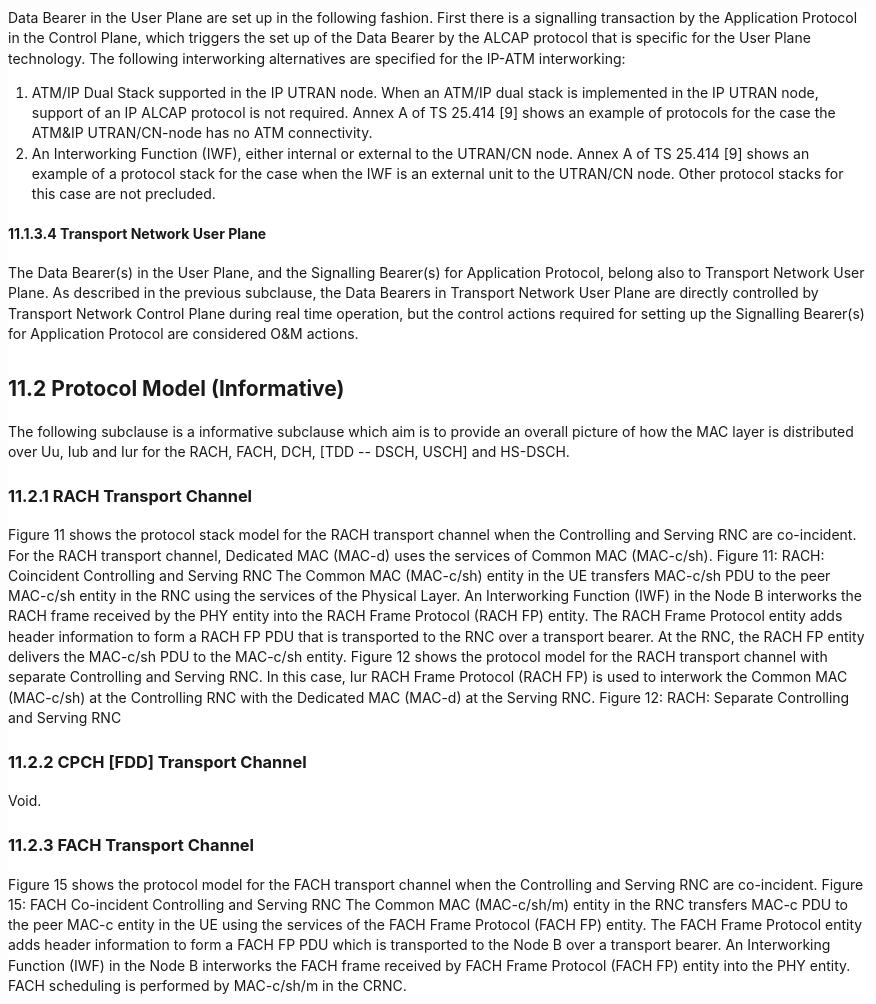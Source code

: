 Data Bearer in the User Plane are set up in the following fashion. First there
is a signalling transaction by the Application Protocol in the Control Plane,
which triggers the set up of the Data Bearer by the ALCAP protocol that is
specific for the User Plane technology.
The following interworking alternatives are specified for the IP-ATM
interworking:
1) ATM/IP Dual Stack supported in the IP UTRAN node. When an ATM/IP dual stack
is implemented in the IP UTRAN node, support of an IP ALCAP protocol is not
required.
Annex A of TS 25.414 [9] shows an example of protocols for the case the ATM&IP
UTRAN/CN-node has no ATM connectivity.
2) An Interworking Function (IWF), either internal or external to the UTRAN/CN
node.
Annex A of TS 25.414 [9] shows an example of a protocol stack for the case
when the IWF is an external unit to the UTRAN/CN node. Other protocol stacks
for this case are not precluded.
#### 11.1.3.4 Transport Network User Plane
The Data Bearer(s) in the User Plane, and the Signalling Bearer(s) for
Application Protocol, belong also to Transport Network User Plane. As
described in the previous subclause, the Data Bearers in Transport Network
User Plane are directly controlled by Transport Network Control Plane during
real time operation, but the control actions required for setting up the
Signalling Bearer(s) for Application Protocol are considered O&M actions.
## 11.2 Protocol Model (Informative)
The following subclause is a informative subclause which aim is to provide an
overall picture of how the MAC layer is distributed over Uu, Iub and Iur for
the RACH, FACH, DCH, [TDD -- DSCH, USCH] and HS-DSCH.
### 11.2.1 RACH Transport Channel
Figure 11 shows the protocol stack model for the RACH transport channel when
the Controlling and Serving RNC are co-incident.
For the RACH transport channel, Dedicated MAC (MAC-d) uses the services of
Common MAC (MAC-c/sh).
Figure 11: RACH: Coincident Controlling and Serving RNC
The Common MAC (MAC-c/sh) entity in the UE transfers MAC-c/sh PDU to the peer
MAC-c/sh entity in the RNC using the services of the Physical Layer.
An Interworking Function (IWF) in the Node B interworks the RACH frame
received by the PHY entity into the RACH Frame Protocol (RACH FP) entity.
The RACH Frame Protocol entity adds header information to form a RACH FP PDU
that is transported to the RNC over a transport bearer.
At the RNC, the RACH FP entity delivers the MAC-c/sh PDU to the MAC-c/sh
entity.
Figure 12 shows the protocol model for the RACH transport channel with
separate Controlling and Serving RNC. In this case, Iur RACH Frame Protocol
(RACH FP) is used to interwork the Common MAC (MAC-c/sh) at the Controlling
RNC with the Dedicated MAC (MAC-d) at the Serving RNC.
Figure 12: RACH: Separate Controlling and Serving RNC
### 11.2.2 CPCH [FDD] Transport Channel
Void.
### 11.2.3 FACH Transport Channel
Figure 15 shows the protocol model for the FACH transport channel when the
Controlling and Serving RNC are co-incident.
Figure 15: FACH Co-incident Controlling and Serving RNC
The Common MAC (MAC-c/sh/m) entity in the RNC transfers MAC-c PDU to the peer
MAC-c entity in the UE using the services of the FACH Frame Protocol (FACH FP)
entity.
The FACH Frame Protocol entity adds header information to form a FACH FP PDU
which is transported to the Node B over a transport bearer.
An Interworking Function (IWF) in the Node B interworks the FACH frame
received by FACH Frame Protocol (FACH FP) entity into the PHY entity.
FACH scheduling is performed by MAC-c/sh/m in the CRNC.